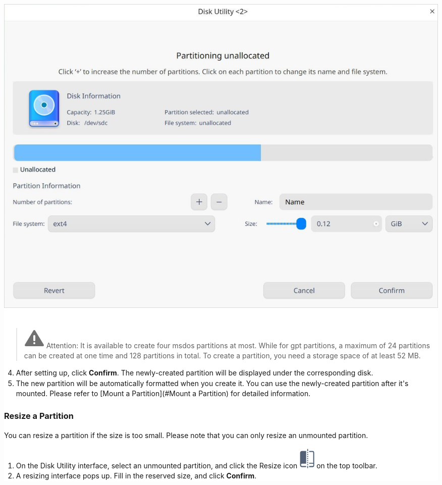 ![0|partition](jpg/partition.png)
&nbsp;&nbsp;&nbsp;&nbsp;&nbsp;&nbsp;&nbsp;&nbsp;&nbsp;&nbsp;&nbsp;&nbsp;&nbsp;

> ![attention](icon/attention.svg) Attention: It is available to create four msdos partitions at most.  While for gpt partitions, a maximum of 24 partitions can be created at one time and 128 partitions in total. To create a partition, you need a storage space of at least 52 MB. 

4. After setting up, click **Confirm**. The newly-created partition will be displayed under the corresponding disk. 
5. The new partition will be automatically formatted when you create it. You can use the newly-created partition after it's mounted. Please refer to [Mount a Partition](#Mount a Partition) for detailed information.


### Resize a Partition

You can resize a partition if the size is too small. Please note that you can only resize an unmounted partition.

1. On the Disk Utility interface, select an unmounted partition, and click the Resize icon ![space-adjustment](icon/space_adjustment.svg) on the top toolbar.
2. A resizing interface pops up. Fill in the reserved size, and click **Confirm**. 
